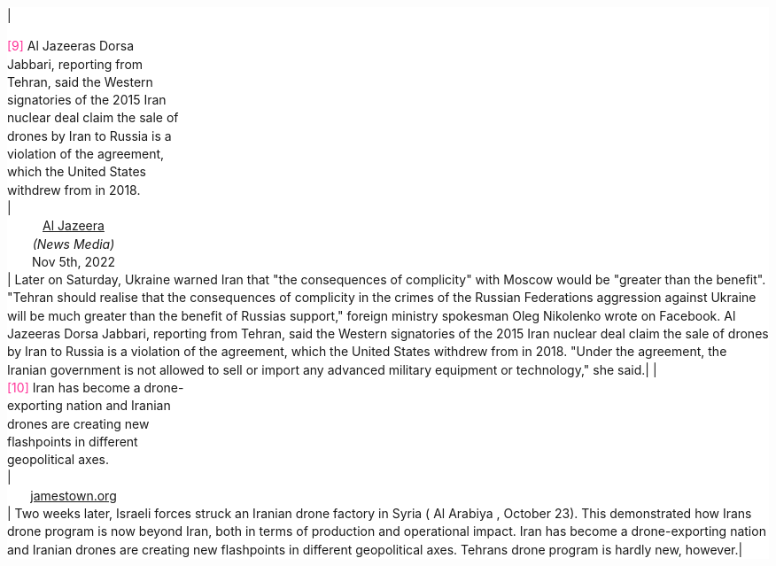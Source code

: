 |<div style="max-width: 200px;"><span class="anchor" id="9"></span><font  color=#FF3399>[9]</font> Al Jazeeras Dorsa Jabbari, reporting from Tehran, said the Western signatories of the 2015 Iran nuclear deal claim the sale of drones by Iran to Russia is a violation of the agreement, which the United States withdrew from in 2018.</div>|<div style="display: flex; justify-content: center; max-width: 150px; align-items: center; flex-direction: column;"><a href="https://www.allsides.com/news-source/al-jazeera-media-bias" target="_blank"><ClientOnly><BiasChart bias="Lean Left" /></ClientOnly></a><div><a href="https://www.aljazeera.com/news/2022/11/5/russian-shelling-causes-power-blackouts-across-ukraine" target="_blank">Al Jazeera</a></div><div>*(News Media)*</div><div>Nov 5th, 2022</div></div>| Later on Saturday, Ukraine warned Iran that "the consequences of complicity" with Moscow would be "greater than the benefit". "Tehran should realise that the consequences of complicity in the crimes of the Russian Federations aggression against Ukraine will be much greater than the benefit of Russias support," foreign ministry spokesman Oleg Nikolenko wrote on Facebook. Al Jazeeras Dorsa Jabbari, reporting from Tehran, said the Western signatories of the 2015 Iran nuclear deal claim the sale of drones by Iran to Russia is a violation of the agreement, which the United States withdrew from in 2018. "Under the agreement, the Iranian government is not allowed to sell or import any advanced military equipment or technology," she said.|
|<div style="max-width: 200px;"><span class="anchor" id="10"></span><font  color=#FF3399>[10]</font> Iran has become a drone-exporting nation and Iranian drones are creating new flashpoints in different geopolitical axes.</div>|<div style="display: flex; justify-content: center; max-width: 150px; align-items: center; flex-direction: column;"><a href="" target="_blank"><ClientOnly><BiasChart bias="N/A" /></ClientOnly></a><div><a href="https://jamestown.org/program/iranian-drones-are-changing-the-battlefields-of-eurasia/" target="_blank">jamestown.org</a></div><div></div><div></div></div>| Two weeks later, Israeli forces struck an Iranian drone factory in Syria ( Al Arabiya , October 23). This demonstrated how Irans drone program is now beyond Iran, both in terms of production and operational impact. Iran has become a drone-exporting nation and Iranian drones are creating new flashpoints in different geopolitical axes. Tehrans drone program is hardly new, however.|
